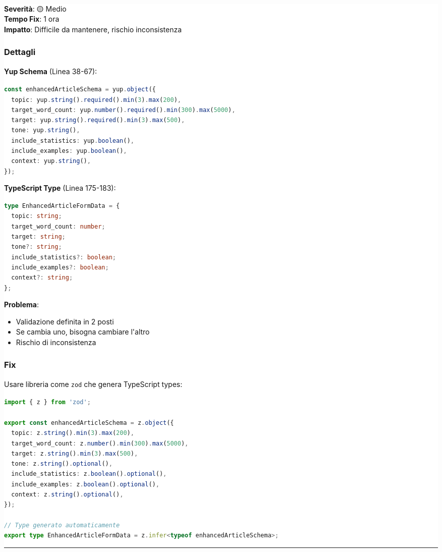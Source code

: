 **Severità**: 🟡 Medio  
**Tempo Fix**: 1 ora  
**Impatto**: Difficile da mantenere, rischio inconsistenza

### Dettagli

**Yup Schema** (Linea 38-67):
```typescript
const enhancedArticleSchema = yup.object({
  topic: yup.string().required().min(3).max(200),
  target_word_count: yup.number().required().min(300).max(5000),
  target: yup.string().required().min(3).max(500),
  tone: yup.string(),
  include_statistics: yup.boolean(),
  include_examples: yup.boolean(),
  context: yup.string(),
});
```

**TypeScript Type** (Linea 175-183):
```typescript
type EnhancedArticleFormData = {
  topic: string;
  target_word_count: number;
  target: string;
  tone?: string;
  include_statistics?: boolean;
  include_examples?: boolean;
  context?: string;
};
```

**Problema**: 
- Validazione definita in 2 posti
- Se cambia uno, bisogna cambiare l'altro
- Rischio di inconsistenza

### Fix

Usare libreria come `zod` che genera TypeScript types:
```typescript
import { z } from 'zod';

export const enhancedArticleSchema = z.object({
  topic: z.string().min(3).max(200),
  target_word_count: z.number().min(300).max(5000),
  target: z.string().min(3).max(500),
  tone: z.string().optional(),
  include_statistics: z.boolean().optional(),
  include_examples: z.boolean().optional(),
  context: z.string().optional(),
});

// Type generato automaticamente
export type EnhancedArticleFormData = z.infer<typeof enhancedArticleSchema>;
```

---